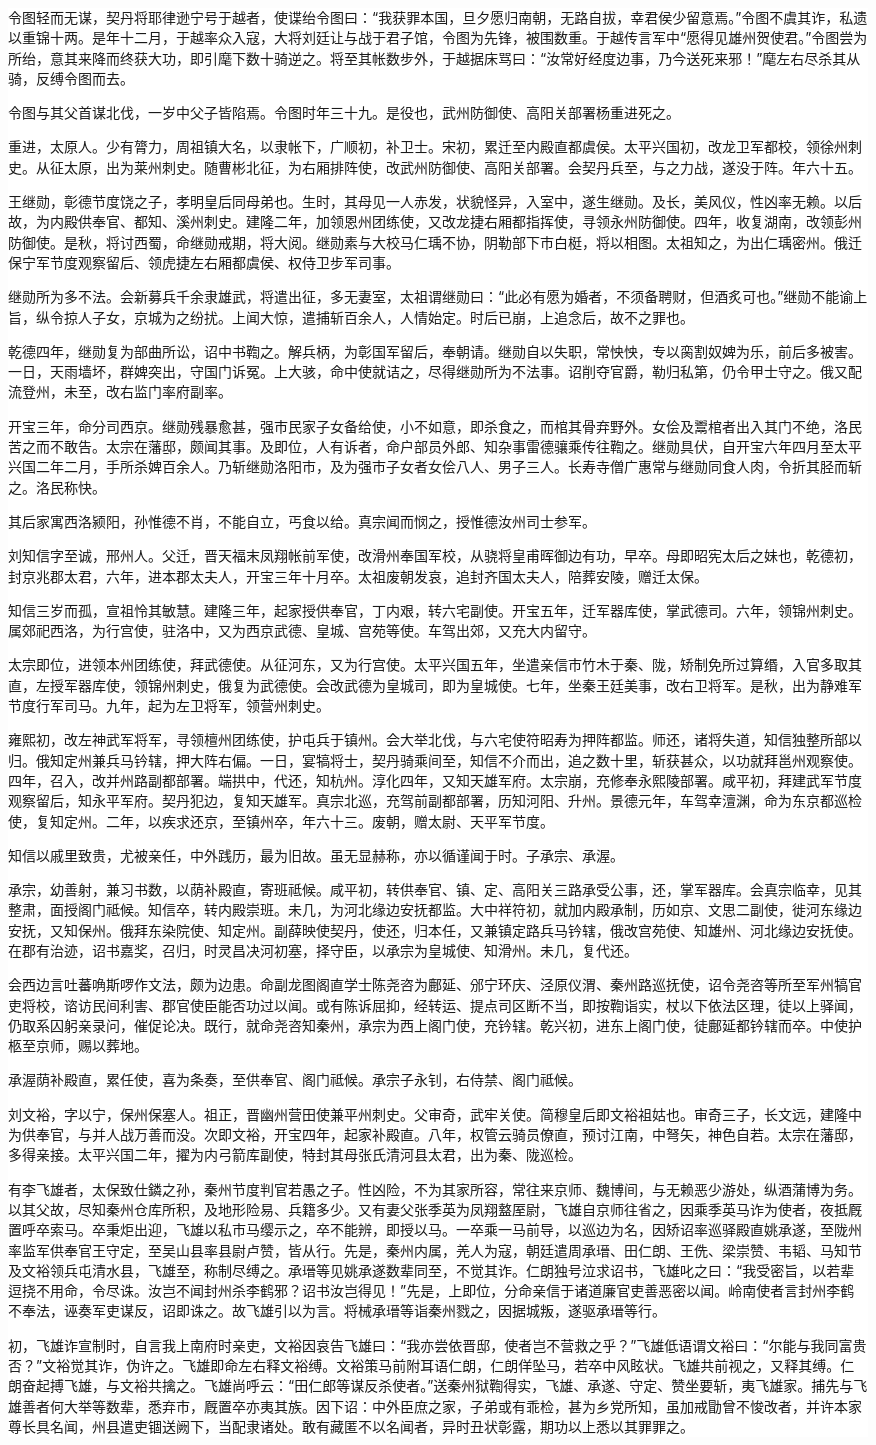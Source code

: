 令图轻而无谋，契丹将耶律逊宁号于越者，使谍绐令图曰：“我获罪本国，旦夕愿归南朝，无路自拔，幸君侯少留意焉。”令图不虞其诈，私遗以重锦十两。是年十二月，于越率众入寇，大将刘廷让与战于君子馆，令图为先锋，被围数重。于越传言军中“愿得见雄州贺使君。”令图尝为所绐，意其来降而终获大功，即引麾下数十骑逆之。将至其帐数步外，于越据床骂曰：“汝常好经度边事，乃今送死来邪！”麾左右尽杀其从骑，反缚令图而去。

令图与其父首谋北伐，一岁中父子皆陷焉。令图时年三十九。是役也，武州防御使、高阳关部署杨重进死之。

重进，太原人。少有膂力，周祖镇大名，以隶帐下，广顺初，补卫士。宋初，累迁至内殿直都虞侯。太平兴国初，改龙卫军都校，领徐州刺史。从征太原，出为莱州刺史。随曹彬北征，为右厢排阵使，改武州防御使、高阳关部署。会契丹兵至，与之力战，遂没于阵。年六十五。

王继勋，彰德节度饶之子，孝明皇后同母弟也。生时，其母见一人赤发，状貌怪异，入室中，遂生继勋。及长，美风仪，性凶率无赖。以后故，为内殿供奉官、都知、溪州刺史。建隆二年，加领恩州团练使，又改龙捷右厢都指挥使，寻领永州防御使。四年，收复湖南，改领彭州防御使。是秋，将讨西蜀，命继勋戒期，将大阅。继勋素与大校马仁瑀不协，阴勒部下市白梃，将以相图。太祖知之，为出仁瑀密州。俄迁保宁军节度观察留后、领虎捷左右厢都虞侯、权侍卫步军司事。

继勋所为多不法。会新募兵千余隶雄武，将遣出征，多无妻室，太祖谓继勋曰：“此必有愿为婚者，不须备聘财，但酒炙可也。”继勋不能谕上旨，纵令掠人子女，京城为之纷扰。上闻大惊，遣捕斩百余人，人情始定。时后已崩，上追念后，故不之罪也。

乾德四年，继勋复为部曲所讼，诏中书鞫之。解兵柄，为彰国军留后，奉朝请。继勋自以失职，常怏怏，专以脔割奴婢为乐，前后多被害。一日，天雨墙坏，群婢突出，守国门诉冤。上大骇，命中使就诘之，尽得继勋所为不法事。诏削夺官爵，勒归私第，仍令甲士守之。俄又配流登州，未至，改右监门率府副率。

开宝三年，命分司西京。继勋残暴愈甚，强市民家子女备给使，小不如意，即杀食之，而棺其骨弃野外。女侩及鬻棺者出入其门不绝，洛民苦之而不敢告。太宗在藩邸，颇闻其事。及即位，人有诉者，命户部员外郎、知杂事雷德骧乘传往鞫之。继勋具伏，自开宝六年四月至太平兴国二年二月，手所杀婢百余人。乃斩继勋洛阳市，及为强市子女者女侩八人、男子三人。长寿寺僧广惠常与继勋同食人肉，令折其胫而斩之。洛民称快。

其后家寓西洛颍阳，孙惟德不肖，不能自立，丐食以给。真宗闻而悯之，授惟德汝州司士参军。

刘知信字至诚，邢州人。父迁，晋天福末凤翔帐前军使，改滑州奉国军校，从骁将皇甫晖御边有功，早卒。母即昭宪太后之妹也，乾德初，封京兆郡太君，六年，进本郡太夫人，开宝三年十月卒。太祖废朝发哀，追封齐国太夫人，陪葬安陵，赠迁太保。

知信三岁而孤，宣祖怜其敏慧。建隆三年，起家授供奉官，丁内艰，转六宅副使。开宝五年，迁军器库使，掌武德司。六年，领锦州刺史。属郊祀西洛，为行宫使，驻洛中，又为西京武德、皇城、宫苑等使。车驾出郊，又充大内留守。

太宗即位，进领本州团练使，拜武德使。从征河东，又为行宫使。太平兴国五年，坐遣亲信市竹木于秦、陇，矫制免所过算缗，入官多取其直，左授军器库使，领锦州刺史，俄复为武德使。会改武德为皇城司，即为皇城使。七年，坐秦王廷美事，改右卫将军。是秋，出为静难军节度行军司马。九年，起为左卫将军，领营州刺史。

雍熙初，改左神武军将军，寻领檀州团练使，护屯兵于镇州。会大举北伐，与六宅使符昭寿为押阵都监。师还，诸将失道，知信独整所部以归。俄知定州兼兵马钤辖，押大阵右偏。一日，宴犒将士，契丹骑乘间至，知信不介而出，追之数十里，斩获甚众，以功就拜邕州观察使。四年，召入，改并州路副都部署。端拱中，代还，知杭州。淳化四年，又知天雄军府。太宗崩，充修奉永熙陵部署。咸平初，拜建武军节度观察留后，知永平军府。契丹犯边，复知天雄军。真宗北巡，充驾前副都部署，历知河阳、升州。景德元年，车驾幸澶渊，命为东京都巡检使，复知定州。二年，以疾求还京，至镇州卒，年六十三。废朝，赠太尉、天平军节度。

知信以戚里致贵，尤被亲任，中外践历，最为旧故。虽无显赫称，亦以循谨闻于时。子承宗、承渥。

承宗，幼善射，兼习书数，以荫补殿直，寄班祗候。咸平初，转供奉官、镇、定、高阳关三路承受公事，还，掌军器库。会真宗临幸，见其整肃，面授阁门祗候。知信卒，转内殿崇班。未几，为河北缘边安抚都监。大中祥符初，就加内殿承制，历如京、文思二副使，徙河东缘边安抚，又知保州。俄拜东染院使、知定州。副薛映使契丹，使还，归本任，又兼镇定路兵马钤辖，俄改宫苑使、知雄州、河北缘边安抚使。在郡有治迹，诏书嘉奖，召归，时灵昌决河初塞，择守臣，以承宗为皇城使、知滑州。未几，复代还。

会西边言吐蕃唃斯啰作文法，颇为边患。命副龙图阁直学士陈尧咨为鄜延、邠宁环庆、泾原仪渭、秦州路巡抚使，诏令尧咨等所至军州犒官吏将校，谘访民间利害、郡官使臣能否功过以闻。或有陈诉屈抑，经转运、提点司区断不当，即按鞫诣实，杖以下依法区理，徒以上驿闻，仍取系囚躬亲录问，催促论决。既行，就命尧咨知秦州，承宗为西上阁门使，充钤辖。乾兴初，进东上阁门使，徒鄜延都钤辖而卒。中使护柩至京师，赐以葬地。

承渥荫补殿直，累任使，喜为条奏，至供奉官、阁门祗候。承宗子永钊，右侍禁、阁门祗候。

刘文裕，字以宁，保州保塞人。祖正，晋幽州营田使兼平州刺史。父审奇，武牢关使。简穆皇后即文裕祖姑也。审奇三子，长文远，建隆中为供奉官，与并人战万善而没。次即文裕，开宝四年，起家补殿直。八年，权管云骑员僚直，预讨江南，中弩矢，神色自若。太宗在藩邸，多得亲接。太平兴国二年，擢为内弓箭库副使，特封其母张氏清河县太君，出为秦、陇巡检。

有李飞雄者，太保致仕鏻之孙，秦州节度判官若愚之子。性凶险，不为其家所容，常往来京师、魏博间，与无赖恶少游处，纵酒蒲博为务。以其父故，尽知秦州仓库所积，及地形险易、兵籍多少。又有妻父张季英为凤翔盩厔尉，飞雄自京师往省之，因乘季英马诈为使者，夜抵厩置呼卒索马。卒秉炬出迎，飞雄以私市马缨示之，卒不能辨，即授以马。一卒乘一马前导，以巡边为名，因矫诏率巡驿殿直姚承遂，至陇州率监军供奉官王守定，至吴山县率县尉卢赞，皆从行。先是，秦州内属，羌人为寇，朝廷遣周承瑨、田仁朗、王侁、梁崇赞、韦韬、马知节及文裕领兵屯清水县，飞雄至，称制尽缚之。承瑨等见姚承遂数辈同至，不觉其诈。仁朗独号泣求诏书，飞雄叱之曰：“我受密旨，以若辈逗挠不用命，令尽诛。汝岂不闻封州杀李鹤邪？诏书汝岂得见！”先是，上即位，分命亲信于诸道廉官吏善恶密以闻。岭南使者言封州李鹤不奉法，诬奏军吏谋反，诏即诛之。故飞雄引以为言。将械承瑨等诣秦州戮之，因据城叛，遂驱承瑨等行。

初，飞雄诈宣制时，自言我上南府时亲吏，文裕因哀告飞雄曰：“我亦尝依晋邸，使者岂不营救之乎？”飞雄低语谓文裕曰：“尔能与我同富贵否？”文裕觉其诈，伪许之。飞雄即命左右释文裕缚。文裕策马前附耳语仁朗，仁朗佯坠马，若卒中风眩状。飞雄共前视之，又释其缚。仁朗奋起搏飞雄，与文裕共擒之。飞雄尚呼云：“田仁郎等谋反杀使者。”送秦州狱鞫得实，飞雄、承遂、守定、赞坐要斩，夷飞雄家。捕先与飞雄善者何大举等数辈，悉弃市，厩置卒亦夷其族。因下诏：中外臣庶之家，子弟或有乖检，甚为乡党所知，虽加戒勖曾不悛改者，并许本家尊长具名闻，州县遣吏锢送阙下，当配隶诸处。敢有藏匿不以名闻者，异时丑状彰露，期功以上悉以其罪罪之。
